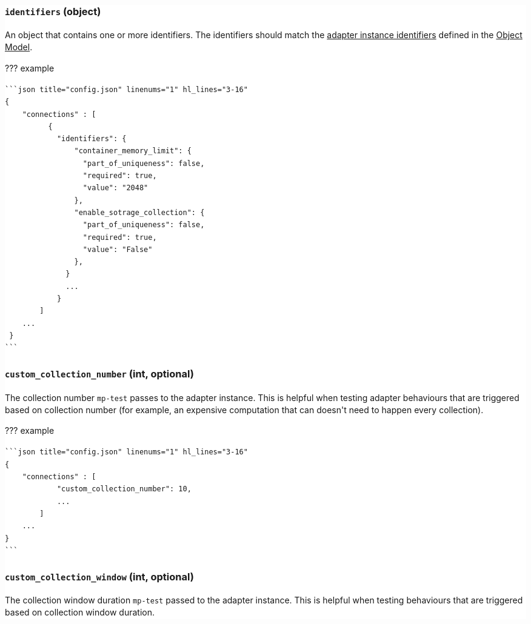 ### `identifiers` (object)

An object that contains one or more identifiers. The identifiers should match the [adapter instance identifiers](../guides/adding_to_an_adapter.md#adding-a-configuration-field-to-an-adapter-instance-in-the-object-model) defined in the [Object Model](../guides/adding_to_an_adapter.md#object-model).

??? example

    ```json title="config.json" linenums="1" hl_lines="3-16"
    {
        "connections" : [
              {
                "identifiers": {
                    "container_memory_limit": {
                      "part_of_uniqueness": false,
                      "required": true,
                      "value": "2048"
                    },
                    "enable_sotrage_collection": {
                      "part_of_uniqueness": false,
                      "required": true,
                      "value": "False"
                    },
                  }
                  ...
                }
            ]
        ...
     }
    ```

### `custom_collection_number` (int, optional)

The collection number `mp-test` passes to the adapter instance. This is helpful when testing adapter behaviours
that are triggered based on collection number (for example, an expensive computation that can doesn't need to happen every collection).

??? example

    ```json title="config.json" linenums="1" hl_lines="3-16"
    {
        "connections" : [
                "custom_collection_number": 10,
                ...
            ]
        ...
    }
    ```

### `custom_collection_window` (int, optional)

The collection window duration `mp-test` passed to the adapter instance. This is helpful when testing behaviours that are triggered based on collection window duration.
